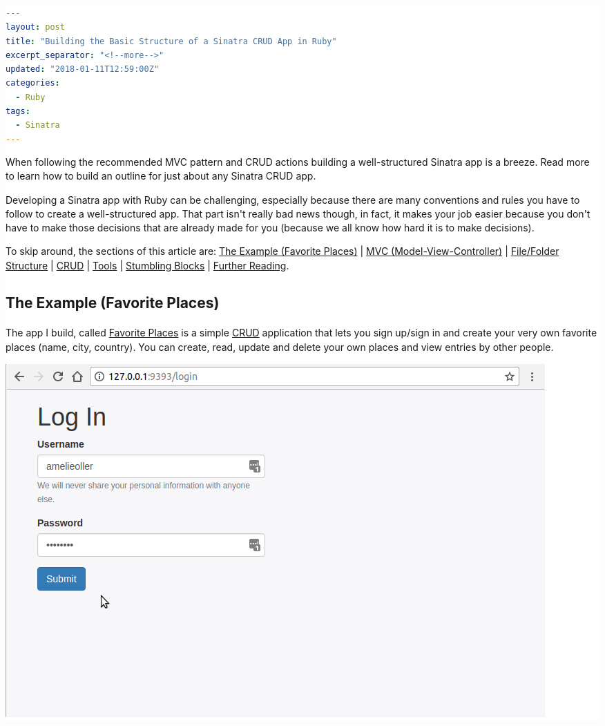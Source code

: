 ```yaml
---
layout: post
title: "Building the Basic Structure of a Sinatra CRUD App in Ruby"
excerpt_separator: "<!--more-->"
updated: "2018-01-11T12:59:00Z"
categories:
  - Ruby
tags:
  - Sinatra
---
```


<div class="tldr">When following the recommended MVC pattern and CRUD actions building a well-structured Sinatra app is a breeze. Read more to learn how to build an outline for just about any Sinatra CRUD app.</div>

Developing a Sinatra app with Ruby can be challenging, especially because there are many conventions and rules you have to follow to create a well-structured app. That part isn't really bad news though, in fact, it makes your job easier because you don't have to make those decisions that are already made for you (because we all know how hard it is to make decisions).



To skip around, the sections of this article are: [The Example (Favorite Places)](#the-example-favorite-places) &#124; [MVC (Model-View-Controller)](#mvc-model-view-controller) &#124; [File/Folder Structure](#filefolder-structure) &#124; [CRUD](#crud) &#124; [Tools](#tools) &#124; [Stumbling Blocks](#stumbling-blocks) &#124; [Further Reading](#further-reading).

## The Example (Favorite Places)
The app I build, called [Favorite Places](https://github.com/amelieoller/favorite-places) is a simple [CRUD](#crud) application that lets you sign up/sign in and create your very own favorite places (name, city, country). You can create, read, update and delete your own places and view entries by other people.

<img class="gifplayer" src="../assets/images/favorite-places-walkthrough.png">
